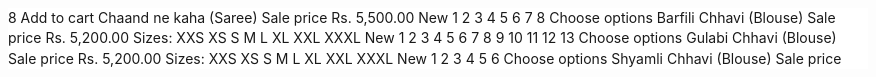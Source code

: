 8
Add to cart
Chaand ne kaha (Saree)
Sale price
Rs. 5,500.00
New
1
2
3
4
5
6
7
8
Choose options
Barfili Chhavi (Blouse)
Sale price
Rs. 5,200.00
Sizes:
XXS
XS
S
M
L
XL
XXL
XXXL
New
1
2
3
4
5
6
7
8
9
10
11
12
13
Choose options
Gulabi Chhavi (Blouse)
Sale price
Rs. 5,200.00
Sizes:
XXS
XS
S
M
L
XL
XXL
XXXL
New
1
2
3
4
5
6
Choose options
Shyamli Chhavi (Blouse)
Sale price